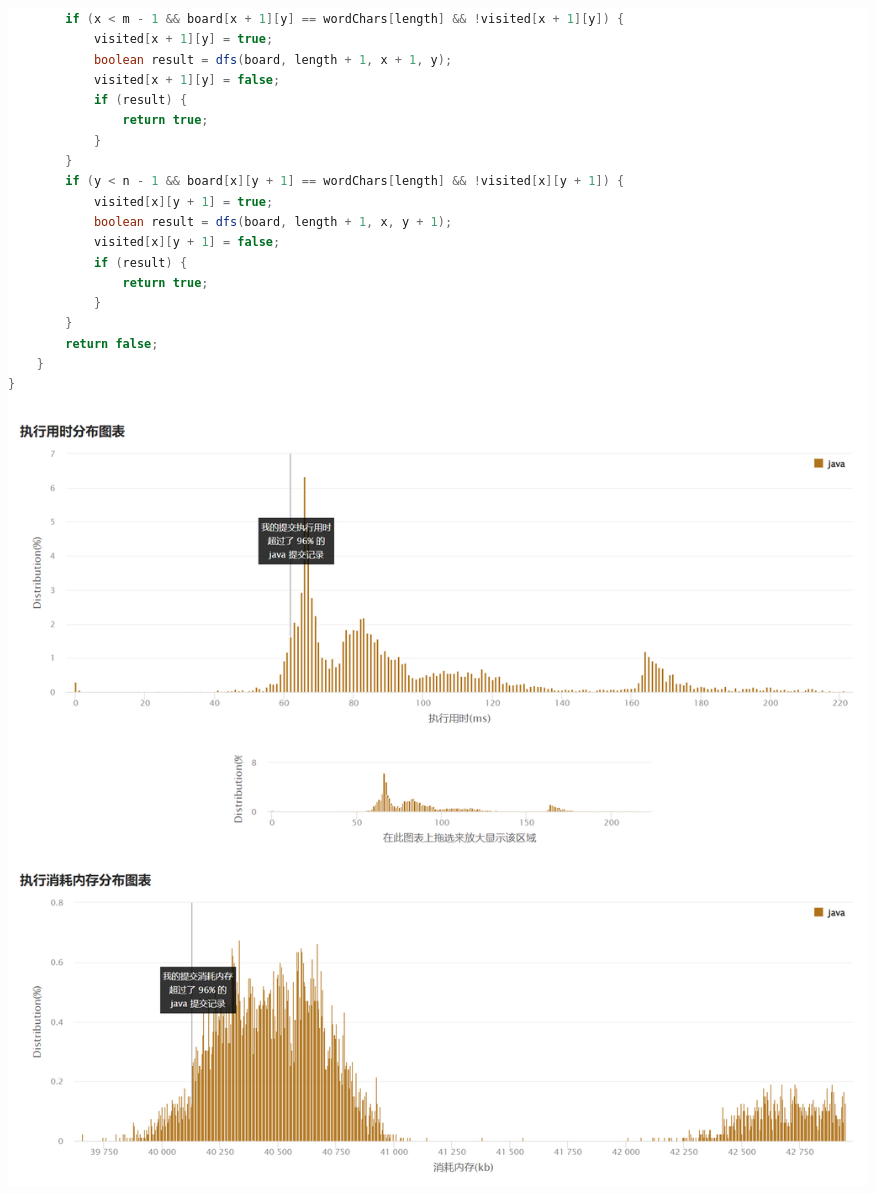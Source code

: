 ```java
        if (x < m - 1 && board[x + 1][y] == wordChars[length] && !visited[x + 1][y]) {
            visited[x + 1][y] = true;
            boolean result = dfs(board, length + 1, x + 1, y);
            visited[x + 1][y] = false;
            if (result) {
                return true;
            }
        }
        if (y < n - 1 && board[x][y + 1] == wordChars[length] && !visited[x][y + 1]) {
            visited[x][y + 1] = true;
            boolean result = dfs(board, length + 1, x, y + 1);
            visited[x][y + 1] = false;
            if (result) {
                return true;
            }
        }
        return false;
    }
}
```

![](../../images/算法分析与设计/回溯算法解决矩阵中的路径问题/2.png)
